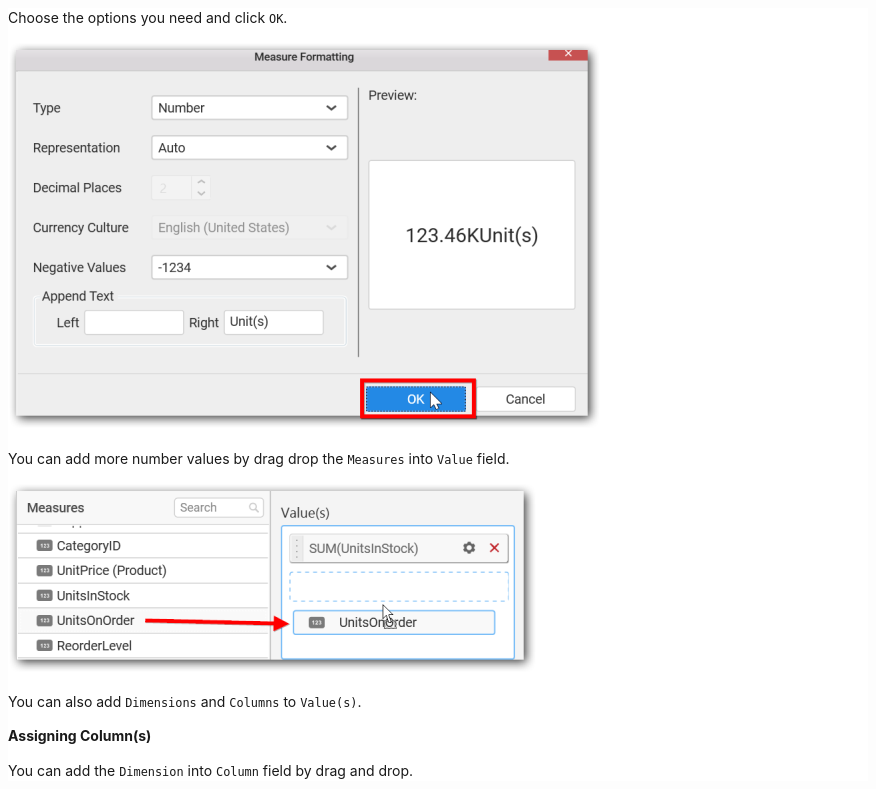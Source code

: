 Choose the options you need and click `OK`.

![](images/stackedareachart_img15.png)

You can add more number values by drag drop the `Measures` into `Value` field. 

![](images/stackedareachart_img16.png)

You can also add `Dimensions` and `Columns` to `Value(s)`.

**Assigning Column(s)** 

You can add the `Dimension` into `Column` field by drag and drop.
